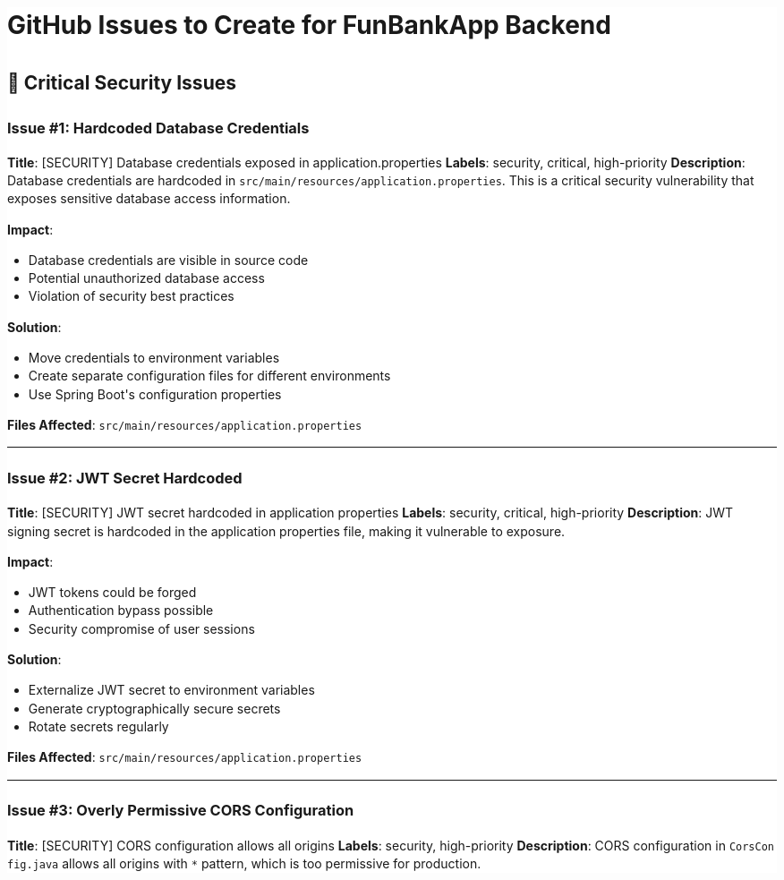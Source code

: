 # GitHub Issues to Create for FunBankApp Backend

## 🔴 Critical Security Issues

### Issue #1: Hardcoded Database Credentials
**Title**: [SECURITY] Database credentials exposed in application.properties
**Labels**: security, critical, high-priority
**Description**: 
Database credentials are hardcoded in `src/main/resources/application.properties`. This is a critical security vulnerability that exposes sensitive database access information.

**Impact**: 
- Database credentials are visible in source code
- Potential unauthorized database access
- Violation of security best practices

**Solution**: 
- Move credentials to environment variables
- Create separate configuration files for different environments
- Use Spring Boot's configuration properties

**Files Affected**: `src/main/resources/application.properties`

---

### Issue #2: JWT Secret Hardcoded
**Title**: [SECURITY] JWT secret hardcoded in application properties
**Labels**: security, critical, high-priority
**Description**: 
JWT signing secret is hardcoded in the application properties file, making it vulnerable to exposure.

**Impact**: 
- JWT tokens could be forged
- Authentication bypass possible
- Security compromise of user sessions

**Solution**: 
- Externalize JWT secret to environment variables
- Generate cryptographically secure secrets
- Rotate secrets regularly

**Files Affected**: `src/main/resources/application.properties`

---

### Issue #3: Overly Permissive CORS Configuration
**Title**: [SECURITY] CORS configuration allows all origins
**Labels**: security, high-priority
**Description**: 
CORS configuration in `CorsConfig.java` allows all origins with `*` pattern, which is too permissive for production.
